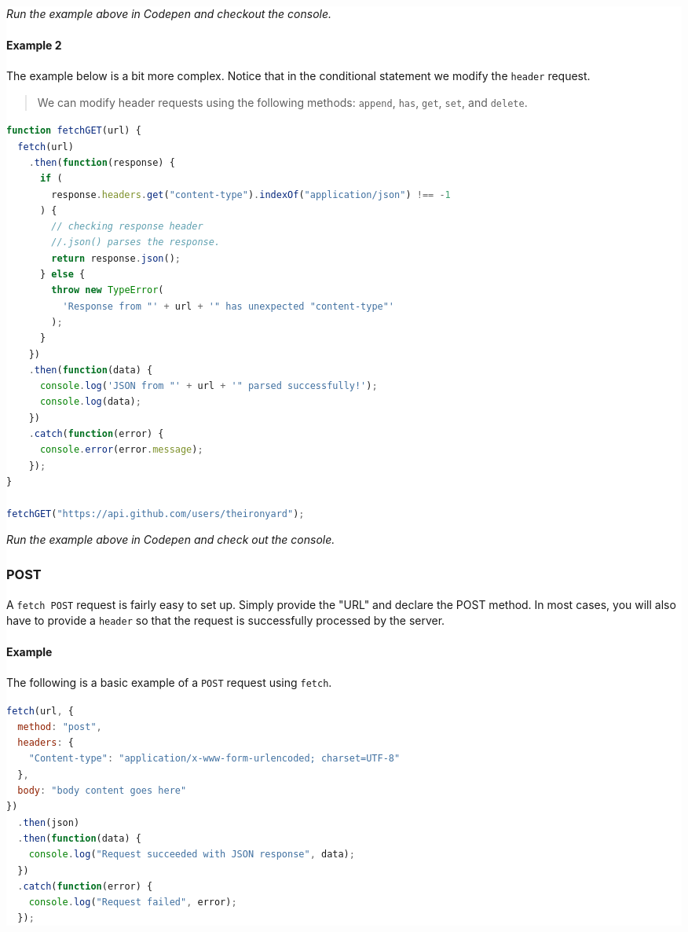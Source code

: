 
*Run the example above in Codepen and checkout the console.*

#### Example 2

The example below is a bit more complex. Notice that in the conditional statement we modify the `header` request.

> We can modify header requests using the following methods: `append`, `has`, `get`, `set`, and `delete`.

```javascript
function fetchGET(url) {
  fetch(url)
    .then(function(response) {
      if (
        response.headers.get("content-type").indexOf("application/json") !== -1
      ) {
        // checking response header
        //.json() parses the response.
        return response.json();
      } else {
        throw new TypeError(
          'Response from "' + url + '" has unexpected "content-type"'
        );
      }
    })
    .then(function(data) {
      console.log('JSON from "' + url + '" parsed successfully!');
      console.log(data);
    })
    .catch(function(error) {
      console.error(error.message);
    });
}

fetchGET("https://api.github.com/users/theironyard");
```

*Run the example above in Codepen and check out the console.*

### POST  

A `fetch POST` request is fairly easy to set up. Simply provide the "URL" and declare the POST method. In most cases, you will also have to provide a `header` so that the request is successfully processed by the server.

#### Example

The following is a basic example of a `POST` request using `fetch`.

```javascript
fetch(url, {
  method: "post",
  headers: {
    "Content-type": "application/x-www-form-urlencoded; charset=UTF-8"
  },
  body: "body content goes here"
})
  .then(json)
  .then(function(data) {
    console.log("Request succeeded with JSON response", data);
  })
  .catch(function(error) {
    console.log("Request failed", error);
  });
```
